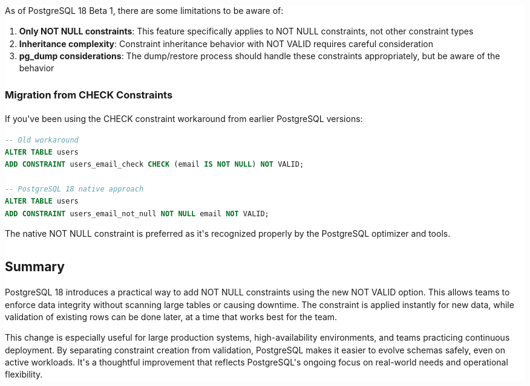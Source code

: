As of PostgreSQL 18 Beta 1, there are some limitations to be aware of:

1. **Only NOT NULL constraints**: This feature specifically applies to NOT NULL constraints, not other constraint types
2. **Inheritance complexity**: Constraint inheritance behavior with NOT VALID requires careful consideration
3. **pg_dump considerations**: The dump/restore process should handle these constraints appropriately, but be aware of the behavior

### Migration from CHECK Constraints

If you've been using the CHECK constraint workaround from earlier PostgreSQL versions:

```sql
-- Old workaround
ALTER TABLE users 
ADD CONSTRAINT users_email_check CHECK (email IS NOT NULL) NOT VALID;

-- PostgreSQL 18 native approach
ALTER TABLE users 
ADD CONSTRAINT users_email_not_null NOT NULL email NOT VALID;
```

The native NOT NULL constraint is preferred as it's recognized properly by the PostgreSQL optimizer and tools.

## Summary

PostgreSQL 18 introduces a practical way to add NOT NULL constraints using the new NOT VALID option. This allows teams to enforce data integrity without scanning large tables or causing downtime. The constraint is applied instantly for new data, while validation of existing rows can be done later, at a time that works best for the team.

This change is especially useful for large production systems, high-availability environments, and teams practicing continuous deployment. By separating constraint creation from validation, PostgreSQL makes it easier to evolve schemas safely, even on active workloads. It's a thoughtful improvement that reflects PostgreSQL's ongoing focus on real-world needs and operational flexibility.
